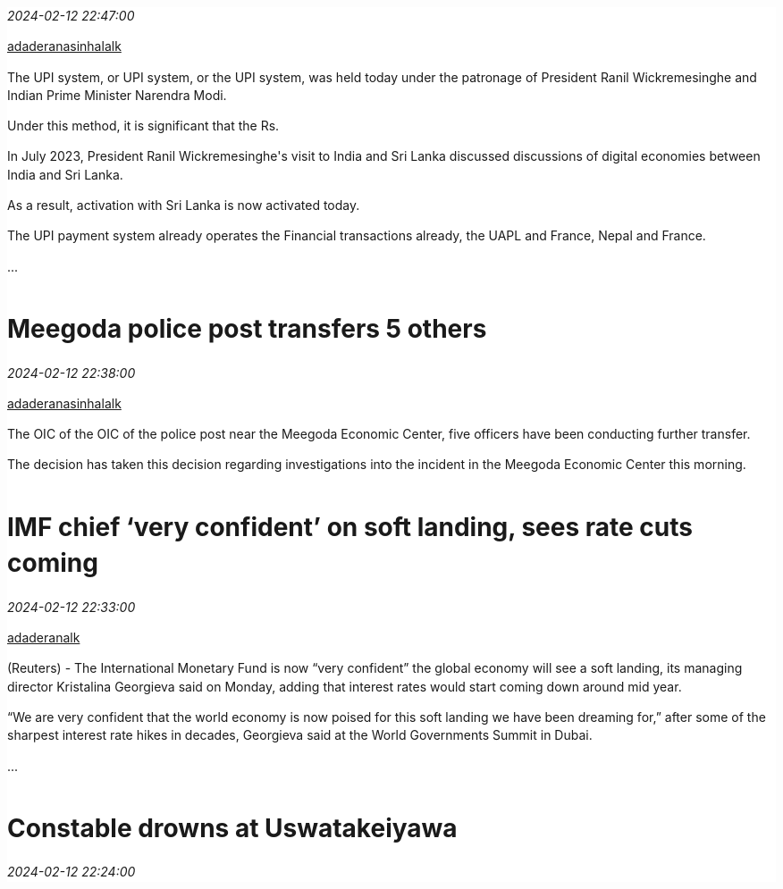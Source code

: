 *2024-02-12 22:47:00*

[adaderanasinhalalk](http://sinhala.adaderana.lk/news/193305)

The UPI system, or UPI system, or the UPI system, was held today under the patronage of President Ranil Wickremesinghe and Indian Prime Minister Narendra Modi.

Under this method, it is significant that the Rs.

In July 2023, President Ranil Wickremesinghe's visit to India and Sri Lanka discussed discussions of digital economies between India and Sri Lanka.

As a result, activation with Sri Lanka is now activated today.

The UPI payment system already operates the Financial transactions already, the UAPL and France, Nepal and France.

...



# Meegoda police post transfers 5 others

*2024-02-12 22:38:00*

[adaderanasinhalalk](http://sinhala.adaderana.lk/news/193304)

The OIC of the OIC of the police post near the Meegoda Economic Center, five officers have been conducting further transfer.

The decision has taken this decision regarding investigations into the incident in the Meegoda Economic Center this morning.



# IMF chief ‘very confident’ on soft landing, sees rate cuts coming

*2024-02-12 22:33:00*

[adaderanalk](https://www.adaderana.lk/news/97209/imf-chief-very-confident-on-soft-landing-sees-rate-cuts-coming)

(Reuters) - The International Monetary Fund is now “very confident” the global economy will see a soft landing, its managing director Kristalina Georgieva said on Monday, adding that interest rates would start coming down around mid year.

“We are very confident that the world economy is now poised for this soft landing we have been dreaming for,” after some of the sharpest interest rate hikes in decades, Georgieva said at the World Governments Summit in Dubai.

...



# Constable drowns at Uswatakeiyawa

*2024-02-12 22:24:00*
